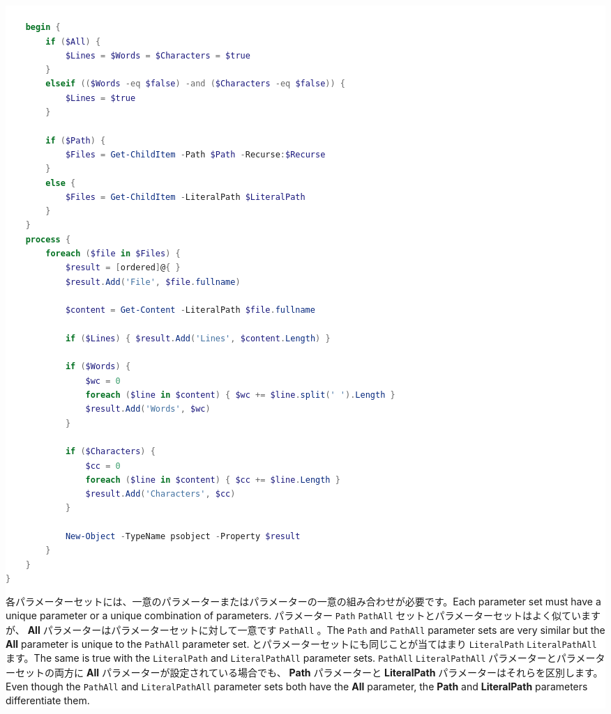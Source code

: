 ```powershell

    begin {
        if ($All) {
            $Lines = $Words = $Characters = $true
        }
        elseif (($Words -eq $false) -and ($Characters -eq $false)) {
            $Lines = $true
        }

        if ($Path) {
            $Files = Get-ChildItem -Path $Path -Recurse:$Recurse
        }
        else {
            $Files = Get-ChildItem -LiteralPath $LiteralPath
        }
    }
    process {
        foreach ($file in $Files) {
            $result = [ordered]@{ }
            $result.Add('File', $file.fullname)

            $content = Get-Content -LiteralPath $file.fullname

            if ($Lines) { $result.Add('Lines', $content.Length) }

            if ($Words) {
                $wc = 0
                foreach ($line in $content) { $wc += $line.split(' ').Length }
                $result.Add('Words', $wc)
            }

            if ($Characters) {
                $cc = 0
                foreach ($line in $content) { $cc += $line.Length }
                $result.Add('Characters', $cc)
            }

            New-Object -TypeName psobject -Property $result
        }
    }
}
```

<span data-ttu-id="459cc-139">各パラメーターセットには、一意のパラメーターまたはパラメーターの一意の組み合わせが必要です。</span><span class="sxs-lookup"><span data-stu-id="459cc-139">Each parameter set must have a unique parameter or a unique combination of parameters.</span></span> <span data-ttu-id="459cc-140">パラメーター `Path` `PathAll` セットとパラメーターセットはよく似ていますが、 **All** パラメーターはパラメーターセットに対して一意です `PathAll` 。</span><span class="sxs-lookup"><span data-stu-id="459cc-140">The `Path` and `PathAll` parameter sets are very similar but the **All** parameter is unique to the `PathAll` parameter set.</span></span> <span data-ttu-id="459cc-141">とパラメーターセットにも同じことが当てはまり `LiteralPath` `LiteralPathAll` ます。</span><span class="sxs-lookup"><span data-stu-id="459cc-141">The same is true with the `LiteralPath` and `LiteralPathAll` parameter sets.</span></span> <span data-ttu-id="459cc-142">`PathAll` `LiteralPathAll` パラメーターとパラメーターセットの両方に **All** パラメーターが設定されている場合でも、 **Path** パラメーターと **LiteralPath** パラメーターはそれらを区別します。</span><span class="sxs-lookup"><span data-stu-id="459cc-142">Even though the `PathAll` and `LiteralPathAll` parameter sets both have the **All** parameter, the **Path** and **LiteralPath** parameters differentiate them.</span></span>
